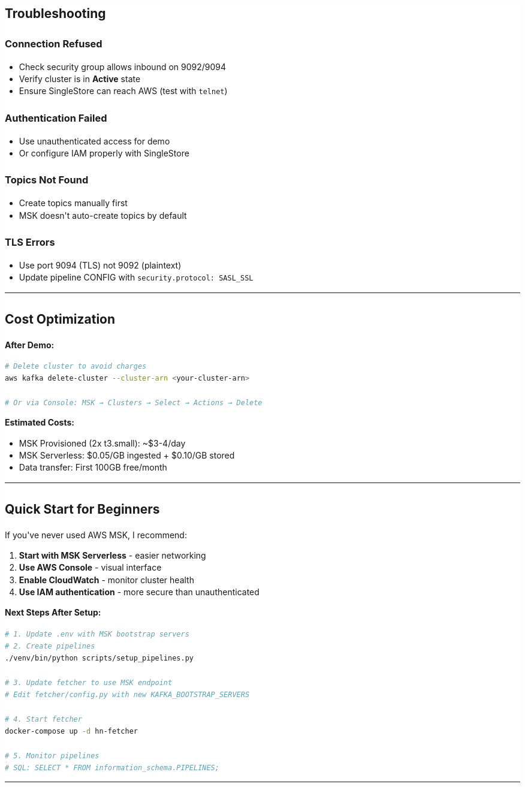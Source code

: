 
## Troubleshooting

### Connection Refused
- Check security group allows inbound on 9092/9094
- Verify cluster is in **Active** state
- Ensure SingleStore can reach AWS (test with `telnet`)

### Authentication Failed
- Use unauthenticated access for demo
- Or configure IAM properly with SingleStore

### Topics Not Found
- Create topics manually first
- MSK doesn't auto-create topics by default

### TLS Errors
- Use port 9094 (TLS) not 9092 (plaintext)
- Update pipeline CONFIG with `security.protocol: SASL_SSL`

---

## Cost Optimization

**After Demo:**
```bash
# Delete cluster to avoid charges
aws kafka delete-cluster --cluster-arn <your-cluster-arn>

# Or via Console: MSK → Clusters → Select → Actions → Delete
```

**Estimated Costs:**
- MSK Provisioned (2x t3.small): ~$3-4/day
- MSK Serverless: $0.05/GB ingested + $0.10/GB stored
- Data transfer: First 100GB free/month

---

## Quick Start for Beginners

If you've never used AWS MSK, I recommend:

1. **Start with MSK Serverless** - easier networking
2. **Use AWS Console** - visual interface
3. **Enable CloudWatch** - monitor cluster health
4. **Use IAM authentication** - more secure than unauthenticated

**Next Steps After Setup:**
```bash
# 1. Update .env with MSK bootstrap servers
# 2. Create pipelines
./venv/bin/python scripts/setup_pipelines.py

# 3. Update fetcher to use MSK endpoint
# Edit fetcher/config.py with new KAFKA_BOOTSTRAP_SERVERS

# 4. Start fetcher
docker-compose up -d hn-fetcher

# 5. Monitor pipelines
# SQL: SELECT * FROM information_schema.PIPELINES;
```

---
